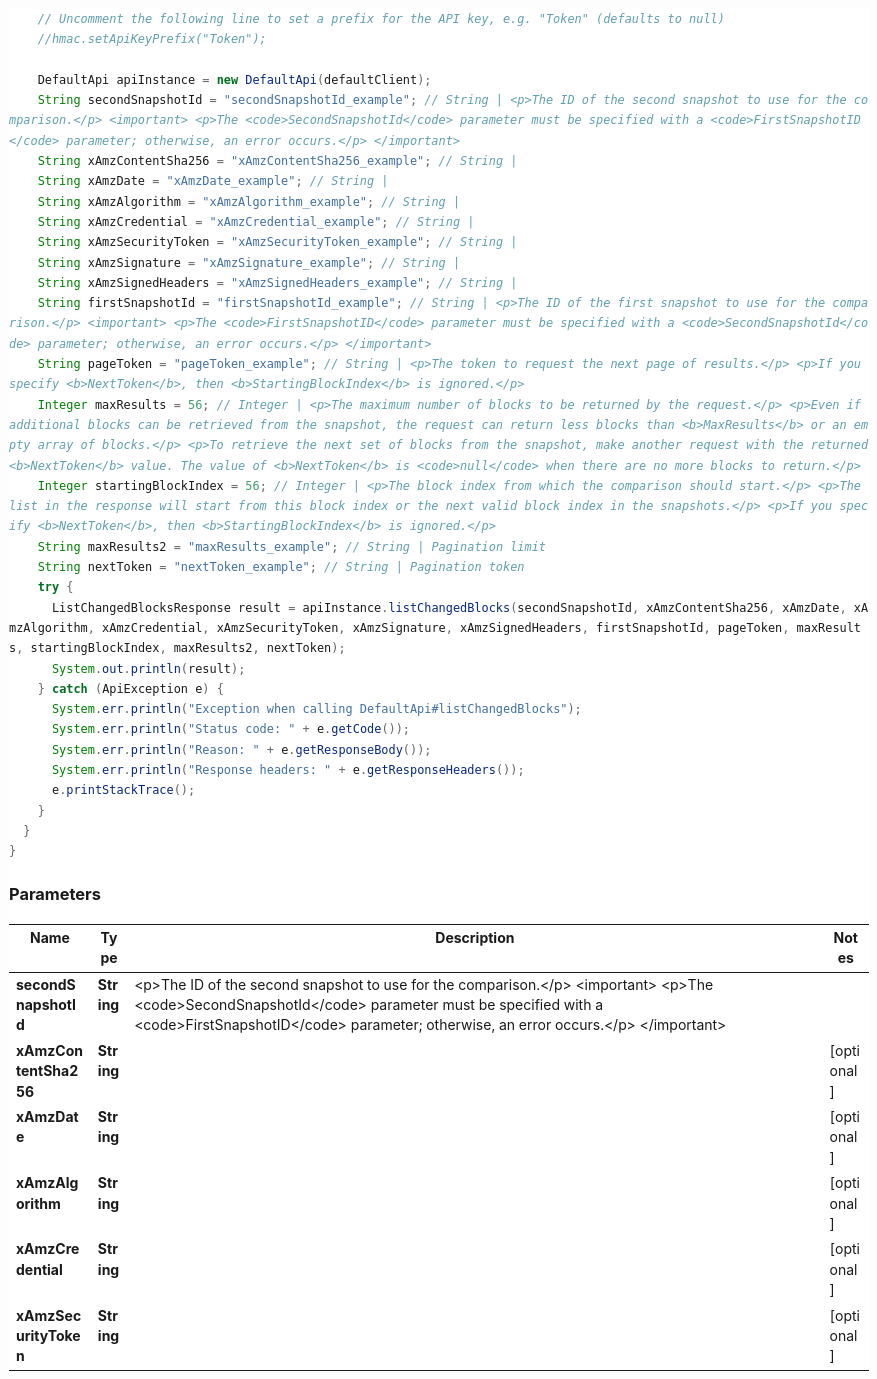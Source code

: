```java
    // Uncomment the following line to set a prefix for the API key, e.g. "Token" (defaults to null)
    //hmac.setApiKeyPrefix("Token");

    DefaultApi apiInstance = new DefaultApi(defaultClient);
    String secondSnapshotId = "secondSnapshotId_example"; // String | <p>The ID of the second snapshot to use for the comparison.</p> <important> <p>The <code>SecondSnapshotId</code> parameter must be specified with a <code>FirstSnapshotID</code> parameter; otherwise, an error occurs.</p> </important>
    String xAmzContentSha256 = "xAmzContentSha256_example"; // String | 
    String xAmzDate = "xAmzDate_example"; // String | 
    String xAmzAlgorithm = "xAmzAlgorithm_example"; // String | 
    String xAmzCredential = "xAmzCredential_example"; // String | 
    String xAmzSecurityToken = "xAmzSecurityToken_example"; // String | 
    String xAmzSignature = "xAmzSignature_example"; // String | 
    String xAmzSignedHeaders = "xAmzSignedHeaders_example"; // String | 
    String firstSnapshotId = "firstSnapshotId_example"; // String | <p>The ID of the first snapshot to use for the comparison.</p> <important> <p>The <code>FirstSnapshotID</code> parameter must be specified with a <code>SecondSnapshotId</code> parameter; otherwise, an error occurs.</p> </important>
    String pageToken = "pageToken_example"; // String | <p>The token to request the next page of results.</p> <p>If you specify <b>NextToken</b>, then <b>StartingBlockIndex</b> is ignored.</p>
    Integer maxResults = 56; // Integer | <p>The maximum number of blocks to be returned by the request.</p> <p>Even if additional blocks can be retrieved from the snapshot, the request can return less blocks than <b>MaxResults</b> or an empty array of blocks.</p> <p>To retrieve the next set of blocks from the snapshot, make another request with the returned <b>NextToken</b> value. The value of <b>NextToken</b> is <code>null</code> when there are no more blocks to return.</p>
    Integer startingBlockIndex = 56; // Integer | <p>The block index from which the comparison should start.</p> <p>The list in the response will start from this block index or the next valid block index in the snapshots.</p> <p>If you specify <b>NextToken</b>, then <b>StartingBlockIndex</b> is ignored.</p>
    String maxResults2 = "maxResults_example"; // String | Pagination limit
    String nextToken = "nextToken_example"; // String | Pagination token
    try {
      ListChangedBlocksResponse result = apiInstance.listChangedBlocks(secondSnapshotId, xAmzContentSha256, xAmzDate, xAmzAlgorithm, xAmzCredential, xAmzSecurityToken, xAmzSignature, xAmzSignedHeaders, firstSnapshotId, pageToken, maxResults, startingBlockIndex, maxResults2, nextToken);
      System.out.println(result);
    } catch (ApiException e) {
      System.err.println("Exception when calling DefaultApi#listChangedBlocks");
      System.err.println("Status code: " + e.getCode());
      System.err.println("Reason: " + e.getResponseBody());
      System.err.println("Response headers: " + e.getResponseHeaders());
      e.printStackTrace();
    }
  }
}
```

### Parameters

| Name | Type | Description  | Notes |
|------------- | ------------- | ------------- | -------------|
| **secondSnapshotId** | **String**| &lt;p&gt;The ID of the second snapshot to use for the comparison.&lt;/p&gt; &lt;important&gt; &lt;p&gt;The &lt;code&gt;SecondSnapshotId&lt;/code&gt; parameter must be specified with a &lt;code&gt;FirstSnapshotID&lt;/code&gt; parameter; otherwise, an error occurs.&lt;/p&gt; &lt;/important&gt; | |
| **xAmzContentSha256** | **String**|  | [optional] |
| **xAmzDate** | **String**|  | [optional] |
| **xAmzAlgorithm** | **String**|  | [optional] |
| **xAmzCredential** | **String**|  | [optional] |
| **xAmzSecurityToken** | **String**|  | [optional] |